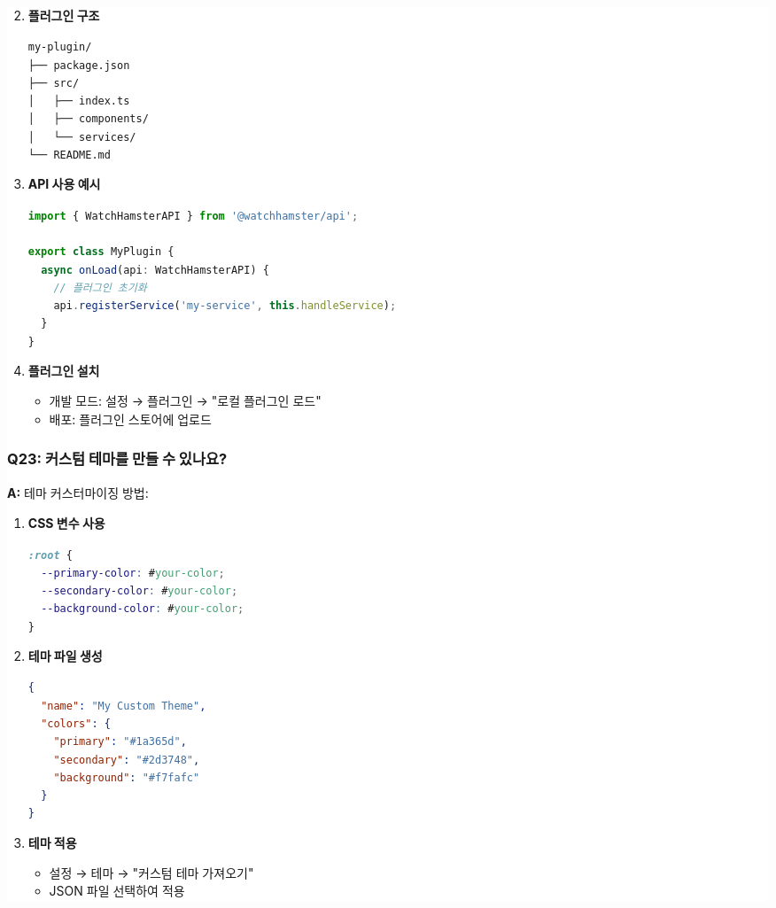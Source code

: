2. **플러그인 구조**
   ```
   my-plugin/
   ├── package.json
   ├── src/
   │   ├── index.ts
   │   ├── components/
   │   └── services/
   └── README.md
   ```

3. **API 사용 예시**
   ```typescript
   import { WatchHamsterAPI } from '@watchhamster/api';
   
   export class MyPlugin {
     async onLoad(api: WatchHamsterAPI) {
       // 플러그인 초기화
       api.registerService('my-service', this.handleService);
     }
   }
   ```

4. **플러그인 설치**
   - 개발 모드: 설정 → 플러그인 → "로컬 플러그인 로드"
   - 배포: 플러그인 스토어에 업로드

### Q23: 커스텀 테마를 만들 수 있나요?

**A:** 테마 커스터마이징 방법:

1. **CSS 변수 사용**
   ```css
   :root {
     --primary-color: #your-color;
     --secondary-color: #your-color;
     --background-color: #your-color;
   }
   ```

2. **테마 파일 생성**
   ```json
   {
     "name": "My Custom Theme",
     "colors": {
       "primary": "#1a365d",
       "secondary": "#2d3748",
       "background": "#f7fafc"
     }
   }
   ```

3. **테마 적용**
   - 설정 → 테마 → "커스텀 테마 가져오기"
   - JSON 파일 선택하여 적용
